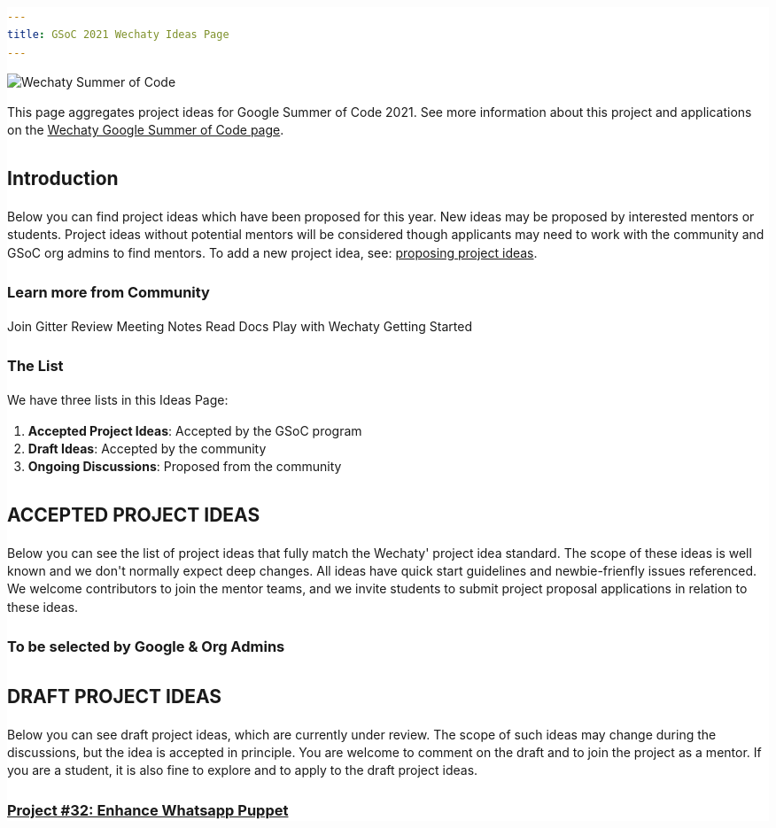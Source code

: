 ```yaml
---
title: GSoC 2021 Wechaty Ideas Page
---
```


![Wechaty Summer of Code](/img/docs/gsoc/wechaty-gsoc.png)

This page aggregates project ideas for Google Summer of Code 2021. See more information about this project and applications on the [Wechaty Google Summer of Code page](../).

## Introduction

Below you can find project ideas which have been proposed for this year. New ideas may be proposed by interested mentors or students. Project ideas without potential mentors will be considered though applicants may need to work with the community and GSoC org admins to find mentors. To add a new project idea, see: [proposing project ideas](https://github.com/wechaty/wishlist/issues).

### Learn more from Community

Join Gitter
Review Meeting Notes
Read Docs
Play with Wechaty Getting Started

### The List

We have three lists in this Ideas Page:

1. **Accepted Project Ideas**: Accepted by the GSoC program
1. **Draft Ideas**: Accepted by the community
1. **Ongoing Discussions**: Proposed from the community

## ACCEPTED PROJECT IDEAS

Below you can see the list of project ideas that fully match the Wechaty' project idea standard. The scope of these ideas is well known and we don't normally expect deep changes. All ideas have quick start guidelines and newbie-frienfly issues referenced. We welcome contributors to join the mentor teams, and we invite students to submit project proposal applications in relation to these ideas.

### To be selected by Google & Org Admins

## DRAFT PROJECT IDEAS

Below you can see draft project ideas, which are currently under review. The scope of such ideas may change during the discussions, but the idea is accepted in principle. You are welcome to comment on the draft and to join the project as a mentor. If you are a student, it is also fine to explore and to apply to the draft project ideas.

### [Project #32: Enhance Whatsapp Puppet](https://github.com/wechaty/summer-of-wechaty/issues/32)
